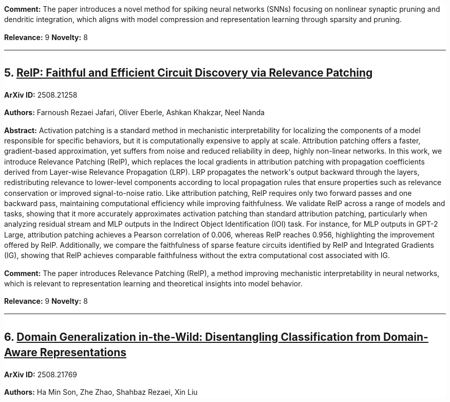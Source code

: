 
**Comment:** The paper introduces a novel method for spiking neural networks (SNNs) focusing on nonlinear synaptic pruning and dendritic integration, which aligns with model compression and representation learning through sparsity and pruning.

**Relevance:** 9
**Novelty:** 8

---

## 5. [RelP: Faithful and Efficient Circuit Discovery via Relevance Patching](https://arxiv.org/abs/2508.21258) <a id="link5"></a>

**ArXiv ID:** 2508.21258

**Authors:** Farnoush Rezaei Jafari, Oliver Eberle, Ashkan Khakzar, Neel Nanda

**Abstract:** Activation patching is a standard method in mechanistic interpretability for localizing the components of a model responsible for specific behaviors, but it is computationally expensive to apply at scale. Attribution patching offers a faster, gradient-based approximation, yet suffers from noise and reduced reliability in deep, highly non-linear networks. In this work, we introduce Relevance Patching (RelP), which replaces the local gradients in attribution patching with propagation coefficients derived from Layer-wise Relevance Propagation (LRP). LRP propagates the network's output backward through the layers, redistributing relevance to lower-level components according to local propagation rules that ensure properties such as relevance conservation or improved signal-to-noise ratio. Like attribution patching, RelP requires only two forward passes and one backward pass, maintaining computational efficiency while improving faithfulness. We validate RelP across a range of models and tasks, showing that it more accurately approximates activation patching than standard attribution patching, particularly when analyzing residual stream and MLP outputs in the Indirect Object Identification (IOI) task. For instance, for MLP outputs in GPT-2 Large, attribution patching achieves a Pearson correlation of 0.006, whereas RelP reaches 0.956, highlighting the improvement offered by RelP. Additionally, we compare the faithfulness of sparse feature circuits identified by RelP and Integrated Gradients (IG), showing that RelP achieves comparable faithfulness without the extra computational cost associated with IG.

**Comment:** The paper introduces Relevance Patching (RelP), a method improving mechanistic interpretability in neural networks, which is relevant to representation learning and theoretical insights into model behavior.

**Relevance:** 9
**Novelty:** 8

---

## 6. [Domain Generalization in-the-Wild: Disentangling Classification from Domain-Aware Representations](https://arxiv.org/abs/2508.21769) <a id="link6"></a>

**ArXiv ID:** 2508.21769

**Authors:** Ha Min Son, Zhe Zhao, Shahbaz Rezaei, Xin Liu
